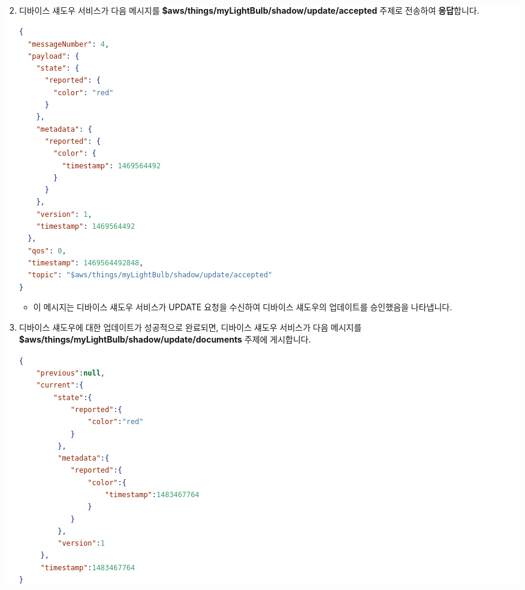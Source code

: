 
2. 디바이스 섀도우 서비스가 다음 메시지를 **$aws/things/myLightBulb/shadow/update/accepted** 주제로 전송하여 **응답**합니다.

	```json
	{
	  "messageNumber": 4,
	  "payload": {
	    "state": {
	      "reported": {
	        "color": "red"
	      }
	    },
	    "metadata": {
	      "reported": {
	        "color": {
	          "timestamp": 1469564492
	        }
	      }
	    },
	    "version": 1,
	    "timestamp": 1469564492
	  },
	  "qos": 0,
	  "timestamp": 1469564492848,
	  "topic": "$aws/things/myLightBulb/shadow/update/accepted"
	}
	```

	- 이 메시지는 디바이스 섀도우 서비스가 UPDATE 요청을 수신하여 디바이스 섀도우의 업데이트를 승인했음을 나타냅니다.


3. 디바이스 섀도우에 대한 업데이트가 성공적으로 완료되면, 디바이스 섀도우 서비스가 다음 메시지를 **$aws/things/myLightBulb/shadow/update/documents** 주제에 게시합니다.

	```json
	{
	    "previous":null,
	    "current":{
	        "state":{
	            "reported":{
	                "color":"red"
	            }
	         },
	         "metadata":{
	            "reported":{
	                "color":{
	                    "timestamp":1483467764
	                }
	            }
	         },
	         "version":1
	     },
	     "timestamp":1483467764
	}
	```

